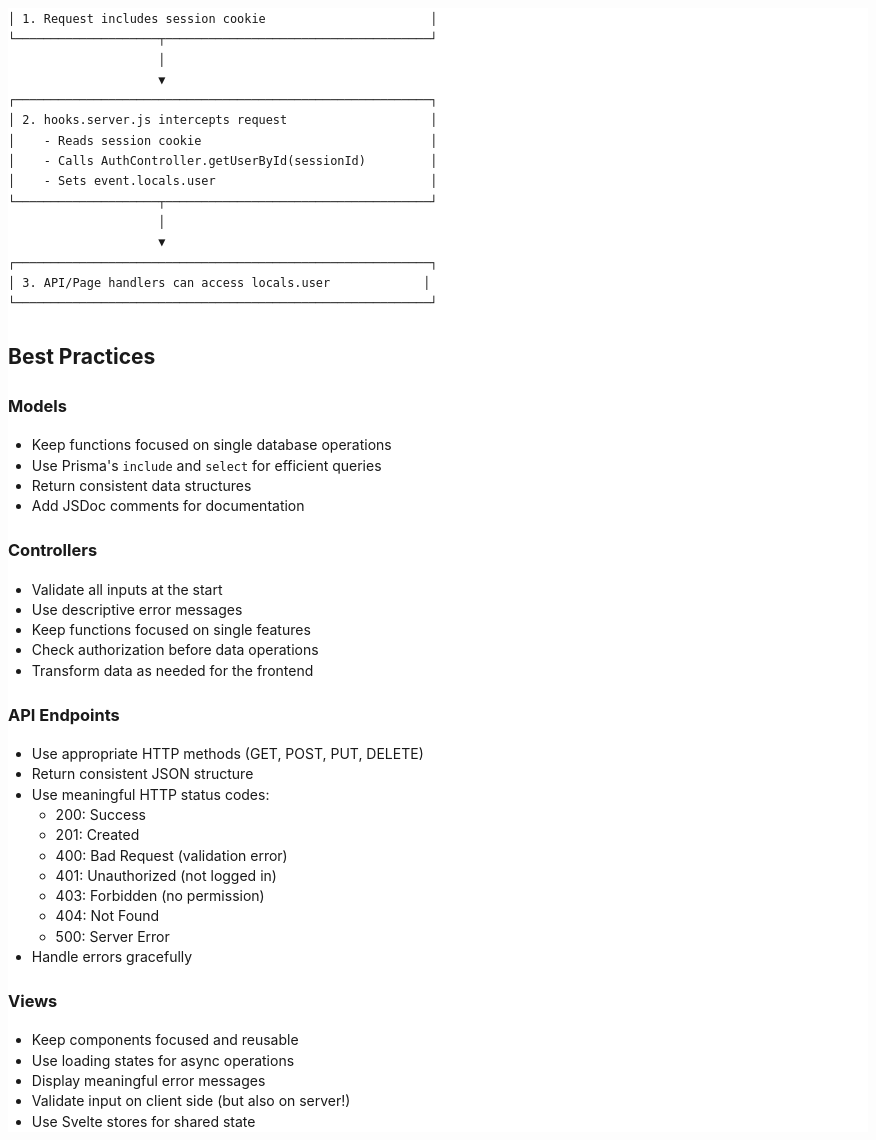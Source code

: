 ```
│ 1. Request includes session cookie                       │
└────────────────────┬─────────────────────────────────────┘
                     │
                     ▼
┌──────────────────────────────────────────────────────────┐
│ 2. hooks.server.js intercepts request                    │
│    - Reads session cookie                                │
│    - Calls AuthController.getUserById(sessionId)         │
│    - Sets event.locals.user                              │
└────────────────────┬─────────────────────────────────────┘
                     │
                     ▼
┌──────────────────────────────────────────────────────────┐
│ 3. API/Page handlers can access locals.user             │
└──────────────────────────────────────────────────────────┘
```

## Best Practices

### Models
- Keep functions focused on single database operations
- Use Prisma's `include` and `select` for efficient queries
- Return consistent data structures
- Add JSDoc comments for documentation

### Controllers
- Validate all inputs at the start
- Use descriptive error messages
- Keep functions focused on single features
- Check authorization before data operations
- Transform data as needed for the frontend

### API Endpoints
- Use appropriate HTTP methods (GET, POST, PUT, DELETE)
- Return consistent JSON structure
- Use meaningful HTTP status codes:
  - 200: Success
  - 201: Created
  - 400: Bad Request (validation error)
  - 401: Unauthorized (not logged in)
  - 403: Forbidden (no permission)
  - 404: Not Found
  - 500: Server Error
- Handle errors gracefully

### Views
- Keep components focused and reusable
- Use loading states for async operations
- Display meaningful error messages
- Validate input on client side (but also on server!)
- Use Svelte stores for shared state
